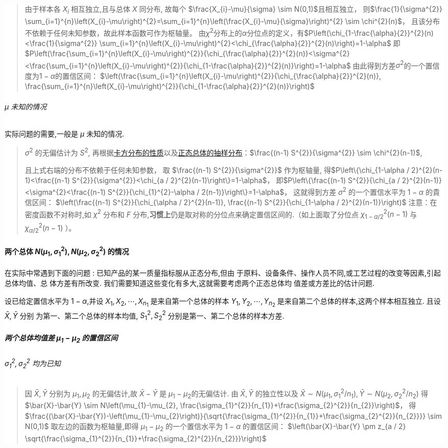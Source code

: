 > 由于样本各 $X_{i}$ 相互独立,且与总体 $X$ 同分布,
> 故每个 $\frac{X_{i}-\mu}{\sigma} \sim N(0,1)$且相互独立，
> 则$\frac{1}{\sigma^{2}} \sum_{i=1}^{n}\left(X_{i}-\mu\right)^{2}=\sum_{i=1}^{n}\left(\frac{X_{i}-\mu}{\sigma}\right)^{2} \sim \chi^{2}(n)$，
> 且该分布不依赖于任何未知参数，故此样本函数可作为枢轴量。
> 由$\chi^2$分布上的$\alpha$分位点的定义，有$P\left(\chi_{1-\frac{\alpha}{2}}^{2}(n)<\frac{1}{\sigma^{2}} \sum_{i=1}^{n}\left(X_{i}-\mu\right)^{2}<\chi_{\frac{\alpha}{2}}^{2}(n)\right)=1-\alpha$
> 即$P\left(\frac{\sum_{i=1}^{n}\left(X_{i}-\mu\right)^{2}}{\chi_{\frac{\alpha}{2}}^{2}(n)}<\sigma^{2}<\frac{\sum_{i=1}^{n}\left(X_{i}-\mu\right)^{2}}{\chi_{1-\frac{\alpha}{2}}^{2}(n)}\right)=1-\alpha$
> 由此得到方差$\sigma^2$的一个置信度为$1-\alpha$的置信区间：
> $\left(\frac{\sum_{i=1}^{n}\left(X_{i}-\mu\right)^{2}}{\chi_{\frac{\alpha}{2}}^{2}(n)}, \frac{\sum_{i=1}^{n}\left(X_{i}-\mu\right)^{2}}{\chi_{1-\frac{\alpha}{2}}^{2}(n)}\right)$

###### $\mu$ 未知的情况

实际问题的需要,一般是 $\mu$ 未知的情况.

> $\sigma^{2}$ 的无偏估计为 $S^{2},$
> 再根据[卡方分布的性质](../概率论与数理统计-数理统计-基本概念#$\chi^{2}$分布)以及[正态总体的抽样分布](../概率论与数理统计-数理统计-基本概念#正态总体的抽样分布)：$\frac{(n-1) S^{2}}{\sigma^{2}} \sim \chi^{2}(n-1)$,
>
> 且上式右端的分布不依赖于任何未知参数，
> 取 $\frac{(n-1) S^{2}}{\sigma^{2}}$ 作为枢轴量,
> 得$P\left\{\chi_{1-\alpha / 2}^{2}(n-1)<\frac{(n-1) S^{2}}{\sigma^{2}}<\chi_{a / 2}^{2}(n-1)\right\}=1-\alpha$，
> 即$P\left\{\frac{(n-1) S^{2}}{\chi_{a / 2}^{2}(n-1)}<\sigma^{2}<\frac{(n-1) S^{2}}{\chi_{1}^{2}-\alpha / 2(n-1)}\right\}=1-\alpha$，
> 这就得到方差 $\sigma^{2}$ 的一个置信水平为 $1-\alpha$ 的貴信区间：
> $\left(\frac{(n-1) S^{2}}{\chi_{\alpha / 2}^{2}(n-1)}, \frac{(n-1) S^{2}}{\chi_{1-\alpha / 2}^{2}(n-1)}\right)$
> 注意：在密度函数不对称时,如 $\chi^{2}$ 分布和 $F$ 分布,**习惯上**仍是取对称的分位点来确定置信区间的.（如上面取了分位点 $\chi_{1-a / 2}^{2}(n-1)$ 与 $\chi_{\alpha / 2}^{2}(n-1)$ ）。

#### 两个总体 $N\left(\mu_{1}, \sigma_{1}^{2}\right), N\left(\mu_{2}, \sigma_{2}^{2}\right)$ 的情况

在实际中常遇到下面的问题 : 已知产品的某一质量指标服从正态分布,但由 于原料、设备条件、操作人员不同,或工艺过程的改变等因素,引起总体均值、总 体方差有所改变. 我们需要知道这些变化有多大,这就需要考虑两个正态总体均 值差或方差比的估计问题.

设已给定置信水平为 $1-\alpha$,并设 $X_{1}, X_{2}, \cdots, X_{n_{1}}$ 是来自第一个总体的样本 $Y_{1}, Y_{2}, \cdots, Y_{n_{2}}$ 是来自第二个总体的样本,这两个样本相互独立. 且设 $\bar{X}, \bar{Y}$ 分别 为第一、第二个总体的样本均值, $S_{1}^{2}, S_{2}^{2}$ 分别是第一、第二个总体的样本方差.

##### 两个总体均值差 $\mu_{1}-\mu_{2}$ 的置信区间

###### $\sigma_{1}^{2}, \sigma_{2}^{2}$ 均为已知

> 因 $\bar{X}, \bar{Y}$ 分别为 $\mu_{1}, \mu_{2}$ 的无偏估计,故 $\bar{X}-\bar{Y}$ 是 $\mu_{1}-\mu_{2}$的无偏估计. 
> 由 $\bar{X}, \bar{Y}$ 的独立性以及 $\bar{X} \sim N\left(\mu_{1}, \sigma_{1}^{2} / n_{1}\right), \bar{Y} \sim N\left(\mu_{2}, \sigma_{2}^{2} / n_{2}\right)$ 
> 得$\bar{X}-\bar{Y} \sim N\left(\mu_{1}-\mu_{2}, \frac{\sigma_{1}^{2}}{n_{1}}+\frac{\sigma_{2}^{2}}{n_{2}}\right)$，
> 得$\frac{(\bar{X}-\bar{Y})-\left(\mu_{1}-\mu_{2}\right)}{\sqrt{\frac{\sigma_{1}^{2}}{n_{1}}+\frac{\sigma_{2}^{2}}{n_{2}}}} \sim N(0,1)$
> 取左边的函数为枢轴量,即得 $\mu_{1}-\mu_{2}$ 的一个置信水平为 $1-\alpha$ 的置信区间：
> $\left(\bar{X}-\bar{Y} \pm z_{a / 2} \sqrt{\frac{\sigma_{1}^{2}}{n_{1}}+\frac{\sigma_{2}^{2}}{n_{2}}}\right)$
